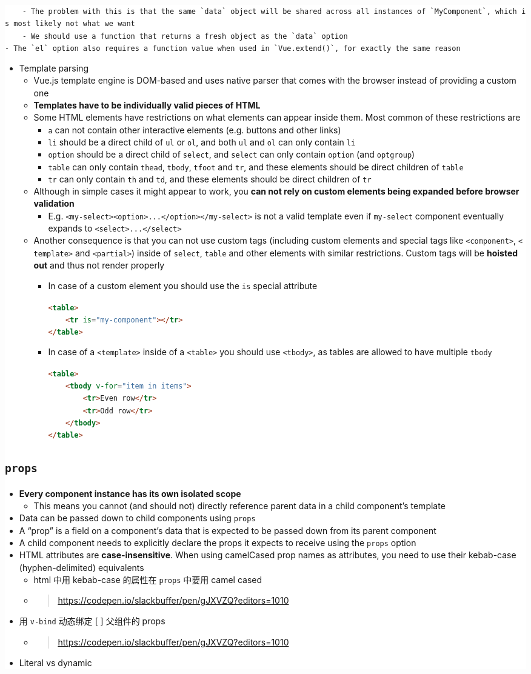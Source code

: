         - The problem with this is that the same `data` object will be shared across all instances of `MyComponent`, which is most likely not what we want
        - We should use a function that returns a fresh object as the `data` option
    - The `el` option also requires a function value when used in `Vue.extend()`, for exactly the same reason
- Template parsing
    - Vue.js template engine is DOM-based and uses native parser that comes with the browser instead of providing a custom one
    - **Templates have to be individually valid pieces of HTML**
    - Some HTML elements have restrictions on what elements can appear inside them. Most common of these restrictions are
        - `a` can not contain other interactive elements (e.g. buttons and other links)
        - `li` should be a direct child of `ul` or `ol`, and both `ul` and `ol` can only contain `li`
        - `option` should be a direct child of `select`, and `select` can only contain `option` (and `optgroup`)
        - `table` can only contain `thead`, `tbody`, `tfoot` and `tr`, and these elements should be direct children of `table`
        - `tr` can only contain `th` and `td`, and these elements should be direct children of `tr`
    - Although in simple cases it might appear to work, you **can not rely on custom elements being expanded before browser validation**
        - E.g. `<my-select><option>...</option></my-select>` is not a valid template even if `my-select` component eventually expands to `<select>...</select>`
    - Another consequence is that you can not use custom tags (including custom elements and special tags like `<component>`, `<template>` and `<partial>`) inside of `select`, `table` and other elements with similar restrictions. Custom tags will be **hoisted out** and thus not render properly
        - In case of a custom element you should use the `is` special attribute
        	
            ```html
            <table>
                <tr is="my-component"></tr>
            </table>
            ```
        
        - In case of a `<template>` inside of a `<table>` you should use `<tbody>`, as tables are allowed to have multiple `tbody`
        	
            ```html
            <table>
                <tbody v-for="item in items">
                    <tr>Even row</tr>
                    <tr>Odd row</tr>
                </tbody>
            </table>
            ```
        
## `props`
- **Every component instance has its own isolated scope**
    - This means you cannot (and should not) directly reference parent data in a child component’s template
- Data can be passed down to child components using `props`
- A “prop” is a field on a component’s data that is expected to be passed down from its parent component
- A child component needs to explicitly declare the props it expects to receive using the `props` option
- HTML attributes are **case-insensitive**. When using camelCased prop names as attributes, you need to use their kebab-case (hyphen-delimited) equivalents
    - html 中用 kebab-case 的属性在 `props` 中要用 camel cased
    - > https://codepen.io/slackbuffer/pen/gJXVZQ?editors=1010
- 用 `v-bind` 动态绑定 [ ] 父组件的 props
    - > https://codepen.io/slackbuffer/pen/gJXVZQ?editors=1010
- Literal vs dynamic
	